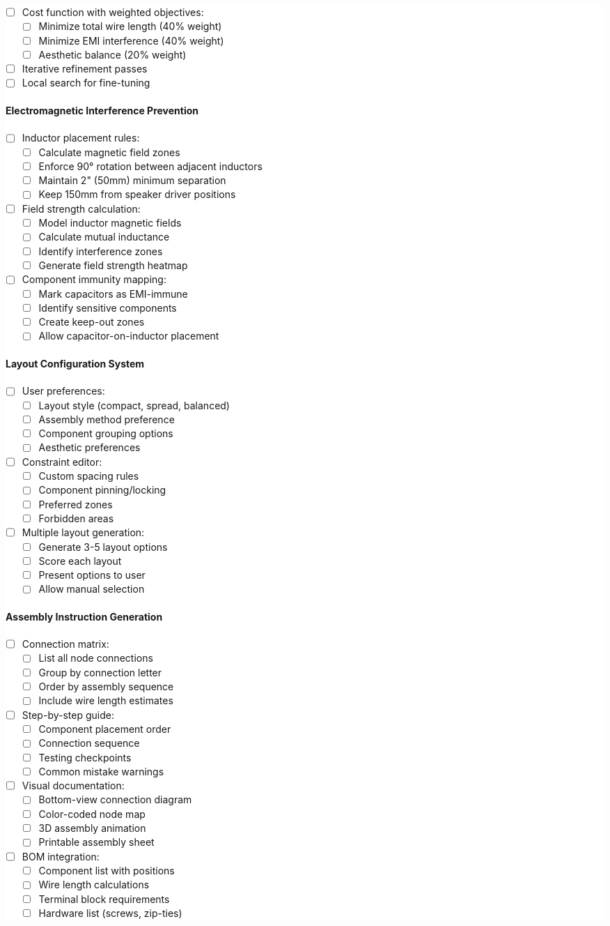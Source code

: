  - [ ] Cost function with weighted objectives:
    - [ ] Minimize total wire length (40% weight)
    - [ ] Minimize EMI interference (40% weight)
    - [ ] Aesthetic balance (20% weight)
  - [ ] Iterative refinement passes
  - [ ] Local search for fine-tuning

#### Electromagnetic Interference Prevention
- [ ] Inductor placement rules:
  - [ ] Calculate magnetic field zones
  - [ ] Enforce 90° rotation between adjacent inductors
  - [ ] Maintain 2" (50mm) minimum separation
  - [ ] Keep 150mm from speaker driver positions
- [ ] Field strength calculation:
  - [ ] Model inductor magnetic fields
  - [ ] Calculate mutual inductance
  - [ ] Identify interference zones
  - [ ] Generate field strength heatmap
- [ ] Component immunity mapping:
  - [ ] Mark capacitors as EMI-immune
  - [ ] Identify sensitive components
  - [ ] Create keep-out zones
  - [ ] Allow capacitor-on-inductor placement

#### Layout Configuration System
- [ ] User preferences:
  - [ ] Layout style (compact, spread, balanced)
  - [ ] Assembly method preference
  - [ ] Component grouping options
  - [ ] Aesthetic preferences
- [ ] Constraint editor:
  - [ ] Custom spacing rules
  - [ ] Component pinning/locking
  - [ ] Preferred zones
  - [ ] Forbidden areas
- [ ] Multiple layout generation:
  - [ ] Generate 3-5 layout options
  - [ ] Score each layout
  - [ ] Present options to user
  - [ ] Allow manual selection

#### Assembly Instruction Generation
- [ ] Connection matrix:
  - [ ] List all node connections
  - [ ] Group by connection letter
  - [ ] Order by assembly sequence
  - [ ] Include wire length estimates
- [ ] Step-by-step guide:
  - [ ] Component placement order
  - [ ] Connection sequence
  - [ ] Testing checkpoints
  - [ ] Common mistake warnings
- [ ] Visual documentation:
  - [ ] Bottom-view connection diagram
  - [ ] Color-coded node map
  - [ ] 3D assembly animation
  - [ ] Printable assembly sheet
- [ ] BOM integration:
  - [ ] Component list with positions
  - [ ] Wire length calculations
  - [ ] Terminal block requirements
  - [ ] Hardware list (screws, zip-ties)
